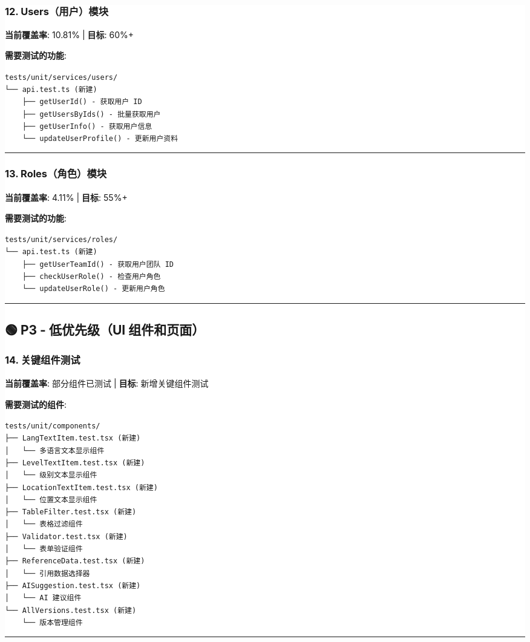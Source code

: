 
### 12. **Users（用户）模块**

**当前覆盖率**: 10.81% | **目标**: 60%+

**需要测试的功能**:

```
tests/unit/services/users/
└── api.test.ts (新建)
    ├── getUserId() - 获取用户 ID
    ├── getUsersByIds() - 批量获取用户
    ├── getUserInfo() - 获取用户信息
    └── updateUserProfile() - 更新用户资料
```

---

### 13. **Roles（角色）模块**

**当前覆盖率**: 4.11% | **目标**: 55%+

**需要测试的功能**:

```
tests/unit/services/roles/
└── api.test.ts (新建)
    ├── getUserTeamId() - 获取用户团队 ID
    ├── checkUserRole() - 检查用户角色
    └── updateUserRole() - 更新用户角色
```

---

## 🟢 P3 - 低优先级（UI 组件和页面）

### 14. **关键组件测试**

**当前覆盖率**: 部分组件已测试 | **目标**: 新增关键组件测试

**需要测试的组件**:

```
tests/unit/components/
├── LangTextItem.test.tsx (新建)
│   └── 多语言文本显示组件
├── LevelTextItem.test.tsx (新建)
│   └── 级别文本显示组件
├── LocationTextItem.test.tsx (新建)
│   └── 位置文本显示组件
├── TableFilter.test.tsx (新建)
│   └── 表格过滤组件
├── Validator.test.tsx (新建)
│   └── 表单验证组件
├── ReferenceData.test.tsx (新建)
│   └── 引用数据选择器
├── AISuggestion.test.tsx (新建)
│   └── AI 建议组件
└── AllVersions.test.tsx (新建)
    └── 版本管理组件
```

---